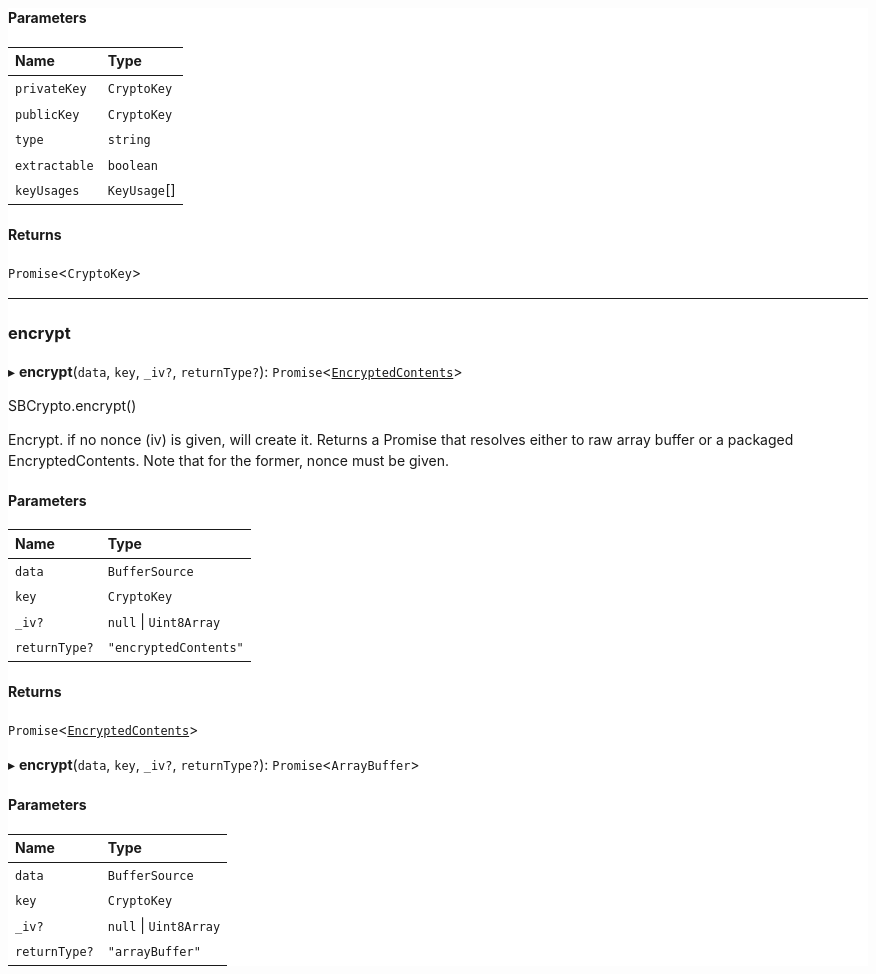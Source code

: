 #### Parameters

| Name | Type |
| :------ | :------ |
| `privateKey` | `CryptoKey` |
| `publicKey` | `CryptoKey` |
| `type` | `string` |
| `extractable` | `boolean` |
| `keyUsages` | `KeyUsage`[] |

#### Returns

`Promise`<`CryptoKey`\>

___

### <a id="encrypt" name="encrypt"></a> encrypt

▸ **encrypt**(`data`, `key`, `_iv?`, `returnType?`): `Promise`<[`EncryptedContents`](../interfaces/EncryptedContents.md)\>

SBCrypto.encrypt()

Encrypt. if no nonce (iv) is given, will create it. Returns a Promise
that resolves either to raw array buffer or a packaged EncryptedContents.
Note that for the former, nonce must be given.

#### Parameters

| Name | Type |
| :------ | :------ |
| `data` | `BufferSource` |
| `key` | `CryptoKey` |
| `_iv?` | ``null`` \| `Uint8Array` |
| `returnType?` | ``"encryptedContents"`` |

#### Returns

`Promise`<[`EncryptedContents`](../interfaces/EncryptedContents.md)\>

▸ **encrypt**(`data`, `key`, `_iv?`, `returnType?`): `Promise`<`ArrayBuffer`\>

#### Parameters

| Name | Type |
| :------ | :------ |
| `data` | `BufferSource` |
| `key` | `CryptoKey` |
| `_iv?` | ``null`` \| `Uint8Array` |
| `returnType?` | ``"arrayBuffer"`` |
